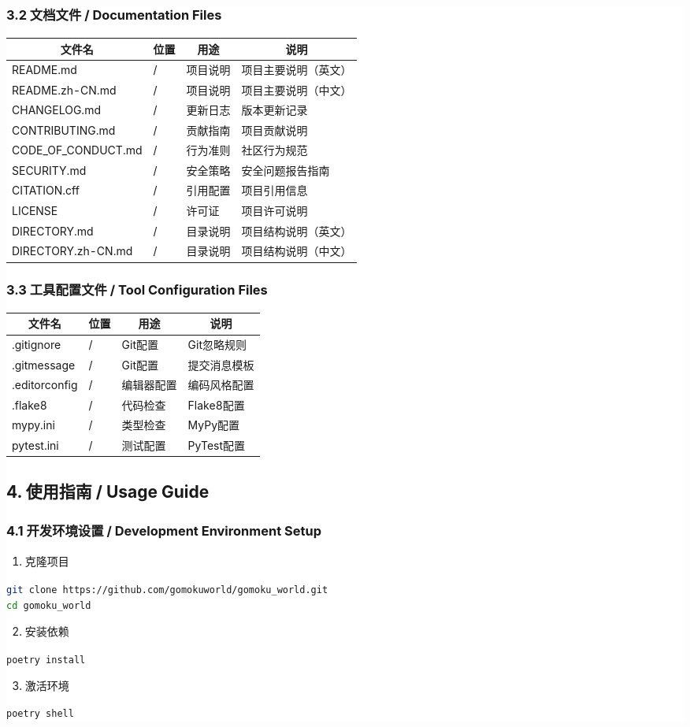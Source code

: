 ### 3.2 文档文件 / Documentation Files
| 文件名 | 位置 | 用途 | 说明 |
|--------|------|------|------|
| README.md | / | 项目说明 | 项目主要说明（英文）|
| README.zh-CN.md | / | 项目说明 | 项目主要说明（中文）|
| CHANGELOG.md | / | 更新日志 | 版本更新记录 |
| CONTRIBUTING.md | / | 贡献指南 | 项目贡献说明 |
| CODE_OF_CONDUCT.md | / | 行为准则 | 社区行为规范 |
| SECURITY.md | / | 安全策略 | 安全问题报告指南 |
| CITATION.cff | / | 引用配置 | 项目引用信息 |
| LICENSE | / | 许可证 | 项目许可说明 |
| DIRECTORY.md | / | 目录说明 | 项目结构说明（英文）|
| DIRECTORY.zh-CN.md | / | 目录说明 | 项目结构说明（中文）|

### 3.3 工具配置文件 / Tool Configuration Files
| 文件名 | 位置 | 用途 | 说明 |
|--------|------|------|------|
| .gitignore | / | Git配置 | Git忽略规则 |
| .gitmessage | / | Git配置 | 提交消息模板 |
| .editorconfig | / | 编辑器配置 | 编码风格配置 |
| .flake8 | / | 代码检查 | Flake8配置 |
| mypy.ini | / | 类型检查 | MyPy配置 |
| pytest.ini | / | 测试配置 | PyTest配置 |

## 4. 使用指南 / Usage Guide

### 4.1 开发环境设置 / Development Environment Setup
1. 克隆项目
```bash
git clone https://github.com/gomokuworld/gomoku_world.git
cd gomoku_world
```

2. 安装依赖
```bash
poetry install
```

3. 激活环境
```bash
poetry shell
```
